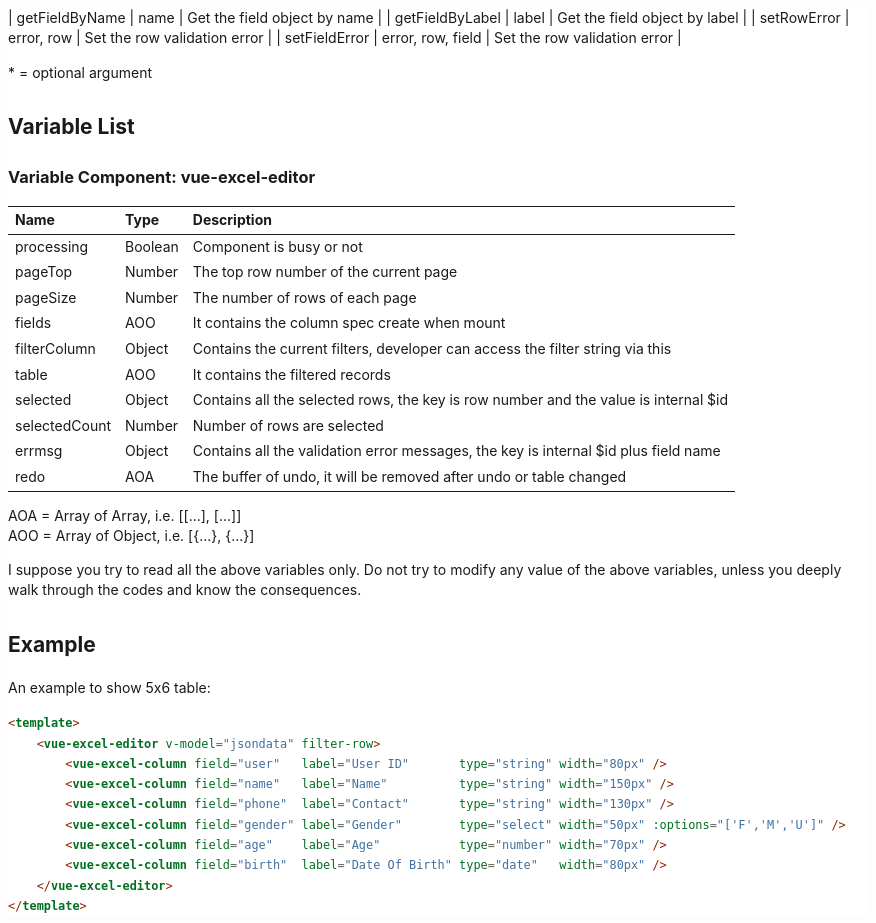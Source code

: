 | getFieldByName        | name              | Get the field object by name |
| getFieldByLabel       | label             | Get the field object by label |
| setRowError           | error, row        | Set the row validation error |
| setFieldError         | error, row, field | Set the row validation error |

&#42; = optional argument

## Variable List

### Variable Component: vue-excel-editor

| Name          | Type    | Description |
| :---          | :---    | :---        |
| processing    | Boolean | Component is busy or not |
| pageTop       | Number  | The top row number of the current page |
| pageSize      | Number  | The number of rows of each page |
| fields        | AOO     | It contains the column spec create when mount |
| filterColumn  | Object  | Contains the current filters, developer can access the filter string via this |
| table         | AOO     | It contains the filtered records |
| selected      | Object  | Contains all the selected rows, the key is row number and the value is internal $id |
| selectedCount | Number  | Number of rows are selected |
| errmsg        | Object  | Contains all the validation error messages, the key is internal $id plus field name |
| redo          | AOA     | The buffer of undo, it will be removed after undo or table changed |

AOA = Array of Array, i.e. [[...], [...]]  
AOO = Array of Object, i.e. [{...}, {...}]

I suppose you try to read all the above variables only. Do not try to modify any value of the above variables, unless you deeply walk through the codes and know the consequences.

## Example

An example to show 5x6 table:

```html
<template>
    <vue-excel-editor v-model="jsondata" filter-row>
        <vue-excel-column field="user"   label="User ID"       type="string" width="80px" />
        <vue-excel-column field="name"   label="Name"          type="string" width="150px" />
        <vue-excel-column field="phone"  label="Contact"       type="string" width="130px" />
        <vue-excel-column field="gender" label="Gender"        type="select" width="50px" :options="['F','M','U']" />
        <vue-excel-column field="age"    label="Age"           type="number" width="70px" />
        <vue-excel-column field="birth"  label="Date Of Birth" type="date"   width="80px" />
    </vue-excel-editor>
</template>
```
